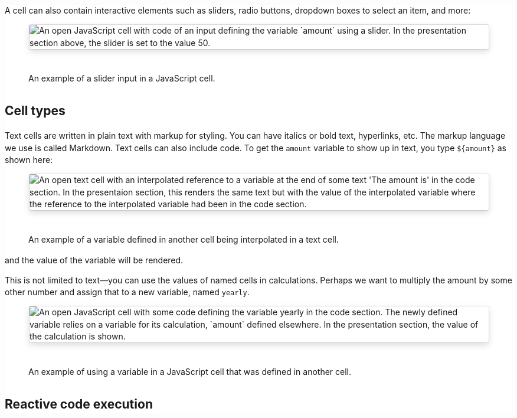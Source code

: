 A cell can also contain interactive elements such as sliders, radio buttons, dropdown boxes to select an item, and more:

<figure>
  <img
    style="border-radius:2px;box-shadow:0 4px 12px rgba(0,0,0,0.15), 0 0 0 1px rgba(0, 0, 0, 0.1);margin-left:2px;margin-bottom:40px;max-width: ${width}"
    src="/learn/learn-notebooks-cells/sliderCell.png" alt="An open JavaScript cell with code of an input defining the variable `amount` using a slider. In the presentation section above, the slider is set to the value 50."
  />
  <figcaption>An example of a slider input in a JavaScript cell.</figcaption>
</figure>

## Cell types

Text cells are written in plain text with markup for styling. You can have italics or bold text, hyperlinks, etc. The markup language we use is called Markdown. Text cells can also include code. To get the `amount` variable to show up in text, you type `${amount}` as shown here:

<figure>
  <img
    style="border-radius:2px;box-shadow:0 4px 12px rgba(0,0,0,0.15), 0 0 0 1px rgba(0, 0, 0, 0.1);margin-left:2px;margin-bottom:40px;max-width: ${width}"
    src="/learn/learn-notebooks-cells/interpolateCell.png" alt="An open text cell with an interpolated reference to a variable at the end of some text 'The amount is' in the code section. In the presentaion section, this renders the same text but with the value of the interpolated variable where the reference to the interpolated variable had been in the code section."
  />
  <figcaption>An example of a variable defined in another cell being interpolated in a text cell.</figcaption>
</figure>

and the value of the variable will be rendered.

This is not limited to text—you can use the values of named cells in calculations. Perhaps we want to multiply the amount by some other number and assign that to a new variable, named `yearly`.

<figure>
  <img
    style="border-radius:2px;box-shadow:0 4px 12px rgba(0,0,0,0.15), 0 0 0 1px rgba(0, 0, 0, 0.1);margin-left:2px;margin-bottom:40px;max-width: ${width}"
    src="/learn/learn-notebooks-cells/defineVariable.png" alt="An open JavaScript cell with some code defining the variable yearly in the code section. The newly defined variable relies on a variable for its calculation, `amount` defined elsewhere. In the presentation section, the value of the calculation is shown."
  />
  <figcaption>An example of using a variable in a JavaScript cell that was defined in another cell.</figcaption>
</figure>

## Reactive code execution
